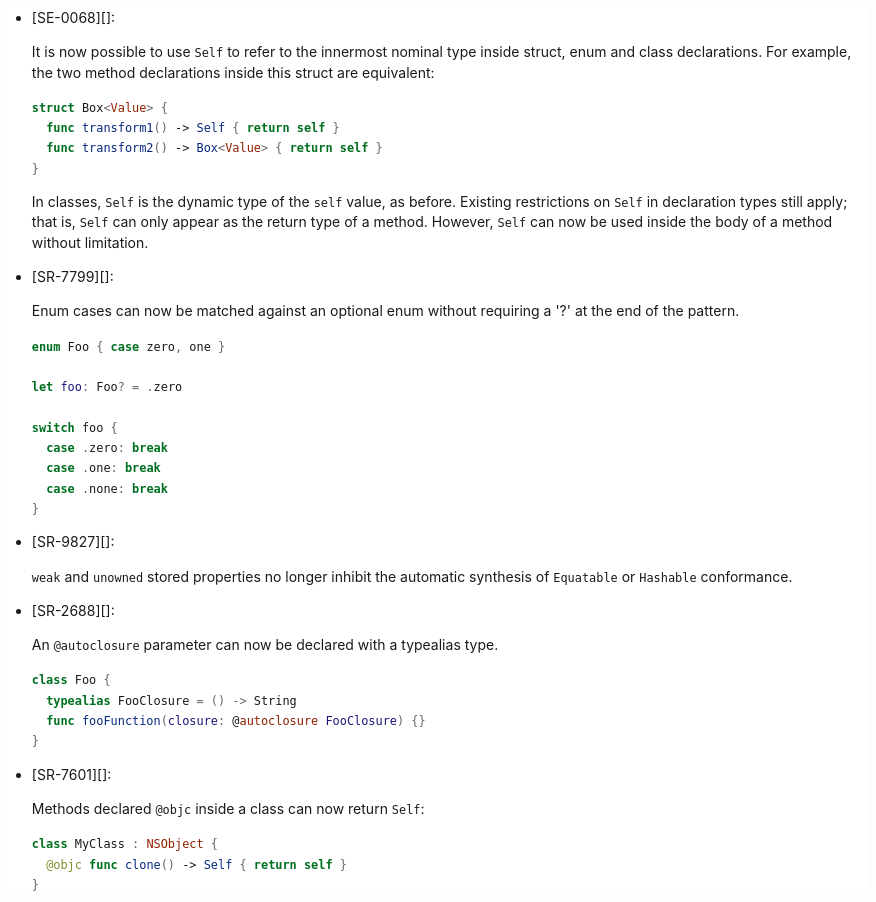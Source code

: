 
* [SE-0068][]:

  It is now possible to use `Self` to refer to the innermost nominal
  type inside struct, enum and class declarations. For example, the
  two method declarations inside this struct are equivalent:
  
  ```swift
  struct Box<Value> {
    func transform1() -> Self { return self }
    func transform2() -> Box<Value> { return self }
  }
  ```

  In classes, `Self` is the dynamic type of the `self` value, as before.
  Existing restrictions on `Self` in declaration types still apply;
  that is, `Self` can only appear as the return type of a method.
  However, `Self` can now be used inside the body of a method
  without limitation.

* [SR-7799][]:

  Enum cases can now be matched against an optional enum without
  requiring a '?' at the end of the pattern.

  ```swift
  enum Foo { case zero, one }

  let foo: Foo? = .zero

  switch foo {
    case .zero: break
    case .one: break
    case .none: break
  }
  ```

* [SR-9827][]:

  `weak` and `unowned` stored properties no longer inhibit the
   automatic synthesis of `Equatable` or `Hashable` conformance.

* [SR-2688][]:

  An `@autoclosure` parameter can now be declared with a typealias type.

  ```swift
  class Foo {
    typealias FooClosure = () -> String
    func fooFunction(closure: @autoclosure FooClosure) {}
  }
  ```

* [SR-7601][]:

  Methods declared `@objc` inside a class can now return `Self`:

  ```swift
  class MyClass : NSObject {
    @objc func clone() -> Self { return self }
  }
  ```
